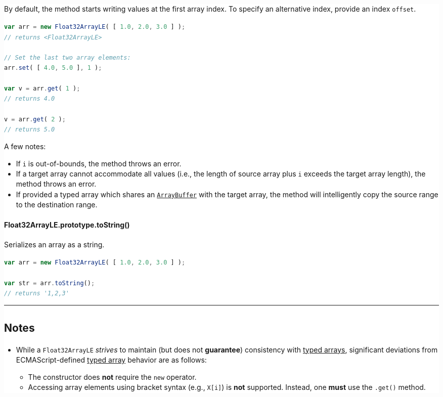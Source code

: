 By default, the method starts writing values at the first array index. To specify an alternative index, provide an index `offset`.

```javascript
var arr = new Float32ArrayLE( [ 1.0, 2.0, 3.0 ] );
// returns <Float32ArrayLE>

// Set the last two array elements:
arr.set( [ 4.0, 5.0 ], 1 );

var v = arr.get( 1 );
// returns 4.0

v = arr.get( 2 );
// returns 5.0
```

A few notes:

-   If `i` is out-of-bounds, the method throws an error.
-   If a target array cannot accommodate all values (i.e., the length of source array plus `i` exceeds the target array length), the method throws an error.
-   If provided a typed array which shares an [`ArrayBuffer`][@stdlib/array/buffer] with the target array, the method will intelligently copy the source range to the destination range.

<a name="method-to-string"></a>

#### Float32ArrayLE.prototype.toString()

Serializes an array as a string.

```javascript
var arr = new Float32ArrayLE( [ 1.0, 2.0, 3.0 ] );

var str = arr.toString();
// returns '1,2,3'
```

</section>





<section class="notes">

* * *

## Notes

-   While a `Float32ArrayLE` _strives_ to maintain (but does not **guarantee**) consistency with [typed arrays][@stdlib/array/typed], significant deviations from ECMAScript-defined [typed array][@stdlib/array/typed] behavior are as follows:

    -   The constructor does **not** require the `new` operator.
    -   Accessing array elements using bracket syntax (e.g., `X[i]`) is **not** supported. Instead, one **must** use the `.get()` method.


[@stdlib/array/typed]: https://github.com/stdlib-js/stdlib/tree/develop/lib/node_modules/%40stdlib/array/typed
[@stdlib/array/buffer]: https://github.com/stdlib-js/stdlib/tree/develop/lib/node_modules/%40stdlib/array/buffer
[@stdlib/wasm/memory]: https://github.com/stdlib-js/stdlib/tree/develop/lib/node_modules/%40stdlib/wasm/memory
[@stdlib/array/float32]: https://github.com/stdlib-js/stdlib/tree/develop/lib/node_modules/%40stdlib/array/float32
[@stdlib/array/fixed-endian-float32]: https://github.com/stdlib-js/stdlib/tree/develop/lib/node_modules/%40stdlib/array/fixed-endian-float32
[@stdlib/array/little-endian-float64]: https://github.com/stdlib-js/stdlib/tree/develop/lib/node_modules/%40stdlib/array/little-endian-float64